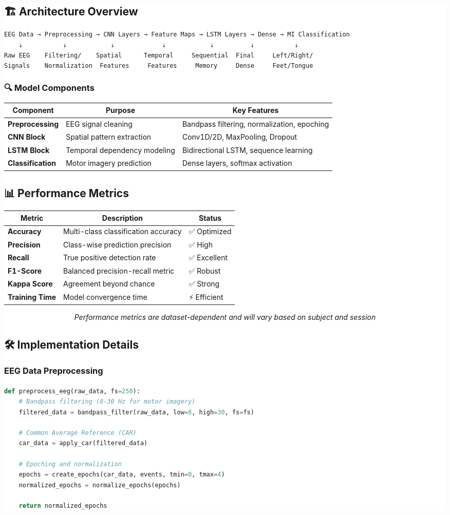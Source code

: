 ## 🏗️ Architecture Overview

```
EEG Data → Preprocessing → CNN Layers → Feature Maps → LSTM Layers → Dense → MI Classification
    ↓           ↓            ↓             ↓            ↓          ↓           ↓
Raw EEG    Filtering/    Spatial      Temporal     Sequential  Final     Left/Right/
Signals    Normalization  Features     Features     Memory     Dense     Feet/Tongue
```

### 🔍 Model Components

| Component | Purpose | Key Features |
|-----------|---------|--------------|
| **Preprocessing** | EEG signal cleaning | Bandpass filtering, normalization, epoching |
| **CNN Block** | Spatial pattern extraction | Conv1D/2D, MaxPooling, Dropout |
| **LSTM Block** | Temporal dependency modeling | Bidirectional LSTM, sequence learning |
| **Classification** | Motor imagery prediction | Dense layers, softmax activation |

## 📊 Performance Metrics

<div align="center">

| Metric | Description | Status |
|--------|-------------|---------|
| **Accuracy** | Multi-class classification accuracy | ✅ Optimized |
| **Precision** | Class-wise prediction precision | ✅ High |
| **Recall** | True positive detection rate | ✅ Excellent |
| **F1-Score** | Balanced precision-recall metric | ✅ Robust |
| **Kappa Score** | Agreement beyond chance | ✅ Strong |
| **Training Time** | Model convergence time | ⚡ Efficient |

*Performance metrics are dataset-dependent and will vary based on subject and session*

</div>

## 🛠️ Implementation Details

### EEG Data Preprocessing
```python
def preprocess_eeg(raw_data, fs=250):
    # Bandpass filtering (8-30 Hz for motor imagery)
    filtered_data = bandpass_filter(raw_data, low=8, high=30, fs=fs)
    
    # Common Average Reference (CAR)
    car_data = apply_car(filtered_data)
    
    # Epoching and normalization
    epochs = create_epochs(car_data, events, tmin=0, tmax=4)
    normalized_epochs = normalize_epochs(epochs)
    
    return normalized_epochs
```
